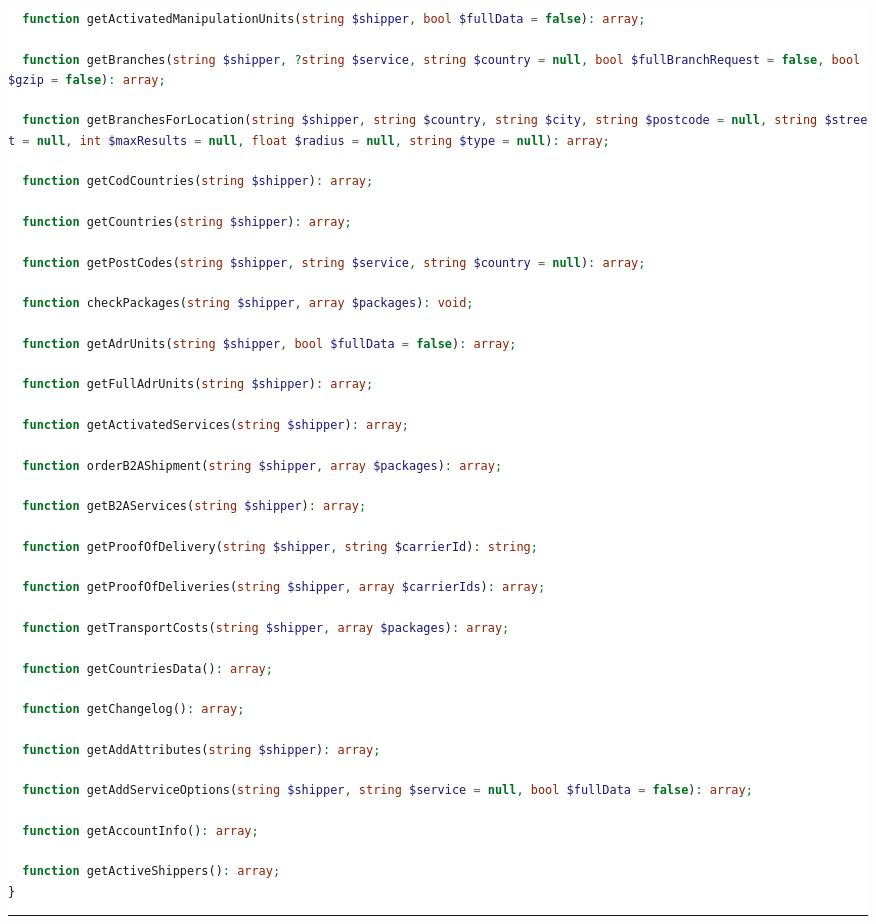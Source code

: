 ```php
  function getActivatedManipulationUnits(string $shipper, bool $fullData = false): array;
    
  function getBranches(string $shipper, ?string $service, string $country = null, bool $fullBranchRequest = false, bool $gzip = false): array;
    
  function getBranchesForLocation(string $shipper, string $country, string $city, string $postcode = null, string $street = null, int $maxResults = null, float $radius = null, string $type = null): array;
    
  function getCodCountries(string $shipper): array;
    
  function getCountries(string $shipper): array;
    
  function getPostCodes(string $shipper, string $service, string $country = null): array;
    
  function checkPackages(string $shipper, array $packages): void;
    
  function getAdrUnits(string $shipper, bool $fullData = false): array;
  
  function getFullAdrUnits(string $shipper): array;
    
  function getActivatedServices(string $shipper): array;
    
  function orderB2AShipment(string $shipper, array $packages): array;
    
  function getB2AServices(string $shipper): array;
    
  function getProofOfDelivery(string $shipper, string $carrierId): string;
    
  function getProofOfDeliveries(string $shipper, array $carrierIds): array;
    
  function getTransportCosts(string $shipper, array $packages): array;
    
  function getCountriesData(): array;
  
  function getChangelog(): array;
  
  function getAddAttributes(string $shipper): array;
  
  function getAddServiceOptions(string $shipper, string $service = null, bool $fullData = false): array;
  
  function getAccountInfo(): array;
  
  function getActiveShippers(): array;
}
```


***

